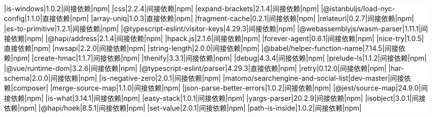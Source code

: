 |is-windows|1.0.2|间接依赖|npm|
|css|2.2.4|间接依赖|npm|
|expand-brackets|2.1.4|间接依赖|npm|
|@istanbuljs/load-nyc-config|1.1.0|直接依赖|npm|
|array-uniq|1.0.3|直接依赖|npm|
|fragment-cache|0.2.1|间接依赖|npm|
|relateurl|0.2.7|间接依赖|npm|
|es-to-primitive|1.2.1|间接依赖|npm|
|@typescript-eslint/visitor-keys|4.29.3|间接依赖|npm|
|@webassemblyjs/wasm-parser|1.11.1|间接依赖|npm|
|@hapi/address|2.1.4|间接依赖|npm|
|hpack.js|2.1.6|间接依赖|npm|
|forever-agent|0.6.1|间接依赖|npm|
|nice-try|1.0.5|直接依赖|npm|
|nwsapi|2.2.0|间接依赖|npm|
|string-length|2.0.0|间接依赖|npm|
|@babel/helper-function-name|7.14.5|间接依赖|npm|
|create-hmac|1.1.7|间接依赖|npm|
|thenify|3.3.1|间接依赖|npm|
|debug|4.3.4|间接依赖|npm|
|prelude-ls|1.1.2|间接依赖|npm|
|@vue/runtime-dom|3.2.6|间接依赖|npm|
|@typescript-eslint/parser|4.29.3|直接依赖|npm|
|retry|0.12.0|间接依赖|npm|
|har-schema|2.0.0|间接依赖|npm|
|is-negative-zero|2.0.1|间接依赖|npm|
|matomo/searchengine-and-social-list|dev-master|间接依赖|composer|
|merge-source-map|1.1.0|间接依赖|npm|
|json-parse-better-errors|1.0.2|间接依赖|npm|
|@jest/source-map|24.9.0|间接依赖|npm|
|is-what|3.14.1|间接依赖|npm|
|easy-stack|1.0.1|间接依赖|npm|
|yargs-parser|20.2.9|间接依赖|npm|
|isobject|3.0.1|间接依赖|npm|
|@hapi/hoek|8.5.1|间接依赖|npm|
|set-value|2.0.1|间接依赖|npm|
|path-is-inside|1.0.2|间接依赖|npm|
